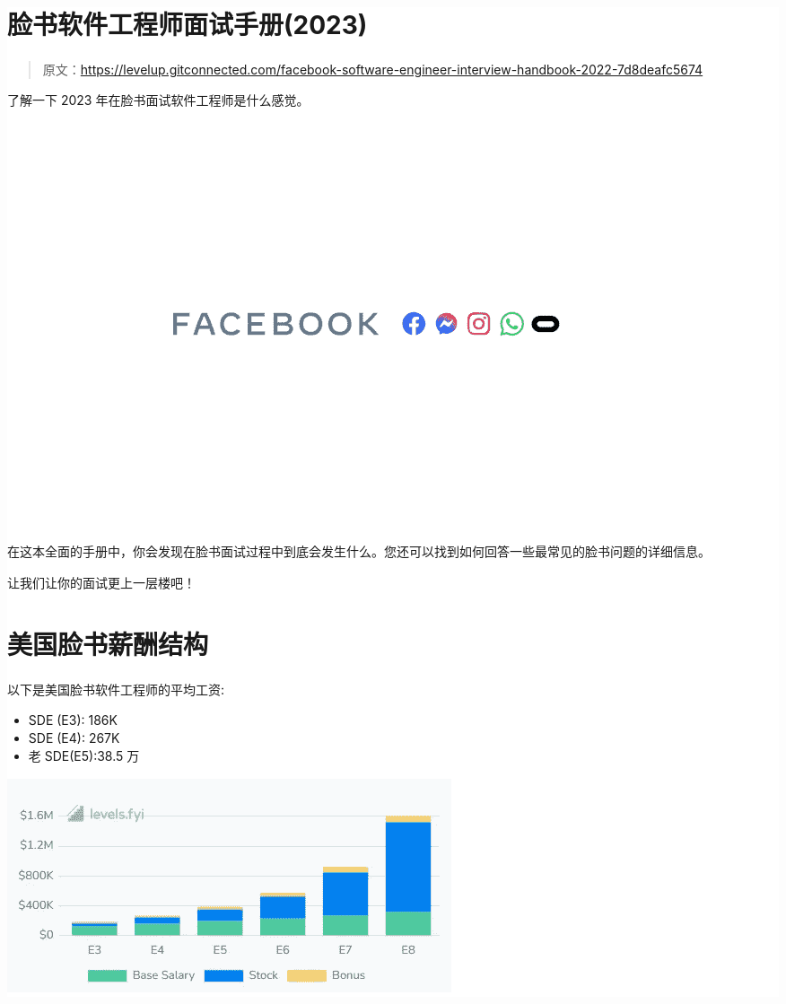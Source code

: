 # 脸书软件工程师面试手册(2023)

> 原文：<https://levelup.gitconnected.com/facebook-software-engineer-interview-handbook-2022-7d8deafc5674>

了解一下 2023 年在脸书面试软件工程师是什么感觉。

![](img/a9e5ddf86dedda8832d6af55ee9e1fee.png)

在这本全面的手册中，你会发现在脸书面试过程中到底会发生什么。您还可以找到如何回答一些最常见的脸书问题的详细信息。

让我们让你的面试更上一层楼吧！

# 美国脸书薪酬结构

以下是美国脸书软件工程师的平均工资:

*   SDE (E3): 186K
*   SDE (E4): 267K
*   老 SDE(E5):38.5 万

![](img/57f518e87e36b075169ef730be37b856.png)
